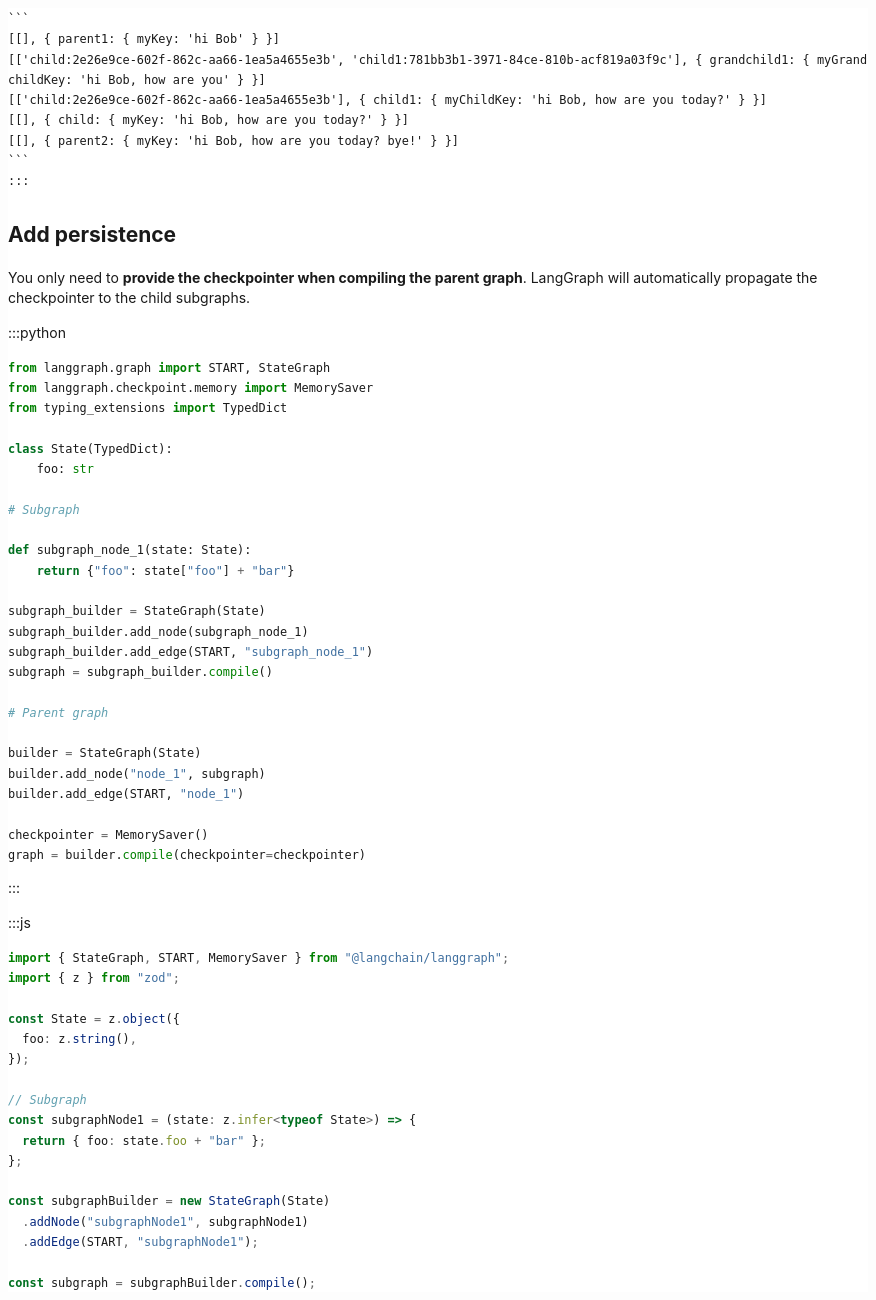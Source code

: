     ```
    [[], { parent1: { myKey: 'hi Bob' } }]
    [['child:2e26e9ce-602f-862c-aa66-1ea5a4655e3b', 'child1:781bb3b1-3971-84ce-810b-acf819a03f9c'], { grandchild1: { myGrandchildKey: 'hi Bob, how are you' } }]
    [['child:2e26e9ce-602f-862c-aa66-1ea5a4655e3b'], { child1: { myChildKey: 'hi Bob, how are you today?' } }]
    [[], { child: { myKey: 'hi Bob, how are you today?' } }]
    [[], { parent2: { myKey: 'hi Bob, how are you today? bye!' } }]
    ```
    :::

## Add persistence 

You only need to **provide the checkpointer when compiling the parent graph**. LangGraph will automatically propagate the checkpointer to the child subgraphs.

:::python
```python
from langgraph.graph import START, StateGraph
from langgraph.checkpoint.memory import MemorySaver
from typing_extensions import TypedDict

class State(TypedDict):
    foo: str

# Subgraph

def subgraph_node_1(state: State):
    return {"foo": state["foo"] + "bar"}

subgraph_builder = StateGraph(State)
subgraph_builder.add_node(subgraph_node_1)
subgraph_builder.add_edge(START, "subgraph_node_1")
subgraph = subgraph_builder.compile()

# Parent graph

builder = StateGraph(State)
builder.add_node("node_1", subgraph)
builder.add_edge(START, "node_1")

checkpointer = MemorySaver()
graph = builder.compile(checkpointer=checkpointer)
```    
:::

:::js
```typescript
import { StateGraph, START, MemorySaver } from "@langchain/langgraph";
import { z } from "zod";

const State = z.object({
  foo: z.string(),
});

// Subgraph
const subgraphNode1 = (state: z.infer<typeof State>) => {
  return { foo: state.foo + "bar" };
};

const subgraphBuilder = new StateGraph(State)
  .addNode("subgraphNode1", subgraphNode1)
  .addEdge(START, "subgraphNode1");

const subgraph = subgraphBuilder.compile();
```
